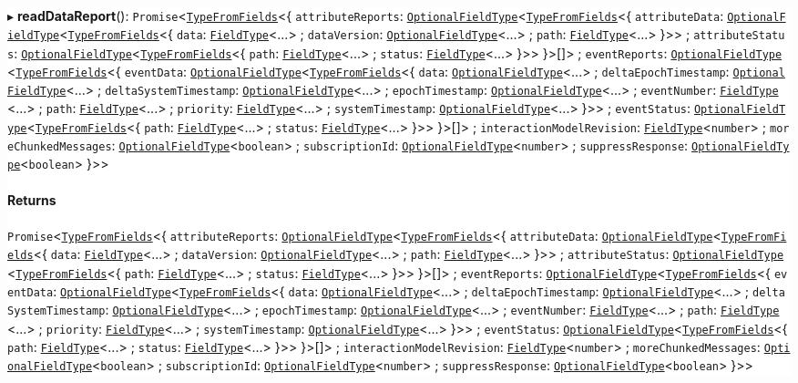 ▸ **readDataReport**(): `Promise`\<[`TypeFromFields`](../modules/exports_tlv.md#typefromfields)\<\{ `attributeReports`: [`OptionalFieldType`](../interfaces/exports_tlv.OptionalFieldType.md)\<[`TypeFromFields`](../modules/exports_tlv.md#typefromfields)\<\{ `attributeData`: [`OptionalFieldType`](../interfaces/exports_tlv.OptionalFieldType.md)\<[`TypeFromFields`](../modules/exports_tlv.md#typefromfields)\<\{ `data`: [`FieldType`](../interfaces/exports_tlv.FieldType.md)\<...\> ; `dataVersion`: [`OptionalFieldType`](../interfaces/exports_tlv.OptionalFieldType.md)\<...\> ; `path`: [`FieldType`](../interfaces/exports_tlv.FieldType.md)\<...\>  }\>\> ; `attributeStatus`: [`OptionalFieldType`](../interfaces/exports_tlv.OptionalFieldType.md)\<[`TypeFromFields`](../modules/exports_tlv.md#typefromfields)\<\{ `path`: [`FieldType`](../interfaces/exports_tlv.FieldType.md)\<...\> ; `status`: [`FieldType`](../interfaces/exports_tlv.FieldType.md)\<...\>  }\>\>  }\>[]\> ; `eventReports`: [`OptionalFieldType`](../interfaces/exports_tlv.OptionalFieldType.md)\<[`TypeFromFields`](../modules/exports_tlv.md#typefromfields)\<\{ `eventData`: [`OptionalFieldType`](../interfaces/exports_tlv.OptionalFieldType.md)\<[`TypeFromFields`](../modules/exports_tlv.md#typefromfields)\<\{ `data`: [`OptionalFieldType`](../interfaces/exports_tlv.OptionalFieldType.md)\<...\> ; `deltaEpochTimestamp`: [`OptionalFieldType`](../interfaces/exports_tlv.OptionalFieldType.md)\<...\> ; `deltaSystemTimestamp`: [`OptionalFieldType`](../interfaces/exports_tlv.OptionalFieldType.md)\<...\> ; `epochTimestamp`: [`OptionalFieldType`](../interfaces/exports_tlv.OptionalFieldType.md)\<...\> ; `eventNumber`: [`FieldType`](../interfaces/exports_tlv.FieldType.md)\<...\> ; `path`: [`FieldType`](../interfaces/exports_tlv.FieldType.md)\<...\> ; `priority`: [`FieldType`](../interfaces/exports_tlv.FieldType.md)\<...\> ; `systemTimestamp`: [`OptionalFieldType`](../interfaces/exports_tlv.OptionalFieldType.md)\<...\>  }\>\> ; `eventStatus`: [`OptionalFieldType`](../interfaces/exports_tlv.OptionalFieldType.md)\<[`TypeFromFields`](../modules/exports_tlv.md#typefromfields)\<\{ `path`: [`FieldType`](../interfaces/exports_tlv.FieldType.md)\<...\> ; `status`: [`FieldType`](../interfaces/exports_tlv.FieldType.md)\<...\>  }\>\>  }\>[]\> ; `interactionModelRevision`: [`FieldType`](../interfaces/exports_tlv.FieldType.md)\<`number`\> ; `moreChunkedMessages`: [`OptionalFieldType`](../interfaces/exports_tlv.OptionalFieldType.md)\<`boolean`\> ; `subscriptionId`: [`OptionalFieldType`](../interfaces/exports_tlv.OptionalFieldType.md)\<`number`\> ; `suppressResponse`: [`OptionalFieldType`](../interfaces/exports_tlv.OptionalFieldType.md)\<`boolean`\>  }\>\>

#### Returns

`Promise`\<[`TypeFromFields`](../modules/exports_tlv.md#typefromfields)\<\{ `attributeReports`: [`OptionalFieldType`](../interfaces/exports_tlv.OptionalFieldType.md)\<[`TypeFromFields`](../modules/exports_tlv.md#typefromfields)\<\{ `attributeData`: [`OptionalFieldType`](../interfaces/exports_tlv.OptionalFieldType.md)\<[`TypeFromFields`](../modules/exports_tlv.md#typefromfields)\<\{ `data`: [`FieldType`](../interfaces/exports_tlv.FieldType.md)\<...\> ; `dataVersion`: [`OptionalFieldType`](../interfaces/exports_tlv.OptionalFieldType.md)\<...\> ; `path`: [`FieldType`](../interfaces/exports_tlv.FieldType.md)\<...\>  }\>\> ; `attributeStatus`: [`OptionalFieldType`](../interfaces/exports_tlv.OptionalFieldType.md)\<[`TypeFromFields`](../modules/exports_tlv.md#typefromfields)\<\{ `path`: [`FieldType`](../interfaces/exports_tlv.FieldType.md)\<...\> ; `status`: [`FieldType`](../interfaces/exports_tlv.FieldType.md)\<...\>  }\>\>  }\>[]\> ; `eventReports`: [`OptionalFieldType`](../interfaces/exports_tlv.OptionalFieldType.md)\<[`TypeFromFields`](../modules/exports_tlv.md#typefromfields)\<\{ `eventData`: [`OptionalFieldType`](../interfaces/exports_tlv.OptionalFieldType.md)\<[`TypeFromFields`](../modules/exports_tlv.md#typefromfields)\<\{ `data`: [`OptionalFieldType`](../interfaces/exports_tlv.OptionalFieldType.md)\<...\> ; `deltaEpochTimestamp`: [`OptionalFieldType`](../interfaces/exports_tlv.OptionalFieldType.md)\<...\> ; `deltaSystemTimestamp`: [`OptionalFieldType`](../interfaces/exports_tlv.OptionalFieldType.md)\<...\> ; `epochTimestamp`: [`OptionalFieldType`](../interfaces/exports_tlv.OptionalFieldType.md)\<...\> ; `eventNumber`: [`FieldType`](../interfaces/exports_tlv.FieldType.md)\<...\> ; `path`: [`FieldType`](../interfaces/exports_tlv.FieldType.md)\<...\> ; `priority`: [`FieldType`](../interfaces/exports_tlv.FieldType.md)\<...\> ; `systemTimestamp`: [`OptionalFieldType`](../interfaces/exports_tlv.OptionalFieldType.md)\<...\>  }\>\> ; `eventStatus`: [`OptionalFieldType`](../interfaces/exports_tlv.OptionalFieldType.md)\<[`TypeFromFields`](../modules/exports_tlv.md#typefromfields)\<\{ `path`: [`FieldType`](../interfaces/exports_tlv.FieldType.md)\<...\> ; `status`: [`FieldType`](../interfaces/exports_tlv.FieldType.md)\<...\>  }\>\>  }\>[]\> ; `interactionModelRevision`: [`FieldType`](../interfaces/exports_tlv.FieldType.md)\<`number`\> ; `moreChunkedMessages`: [`OptionalFieldType`](../interfaces/exports_tlv.OptionalFieldType.md)\<`boolean`\> ; `subscriptionId`: [`OptionalFieldType`](../interfaces/exports_tlv.OptionalFieldType.md)\<`number`\> ; `suppressResponse`: [`OptionalFieldType`](../interfaces/exports_tlv.OptionalFieldType.md)\<`boolean`\>  }\>\>
